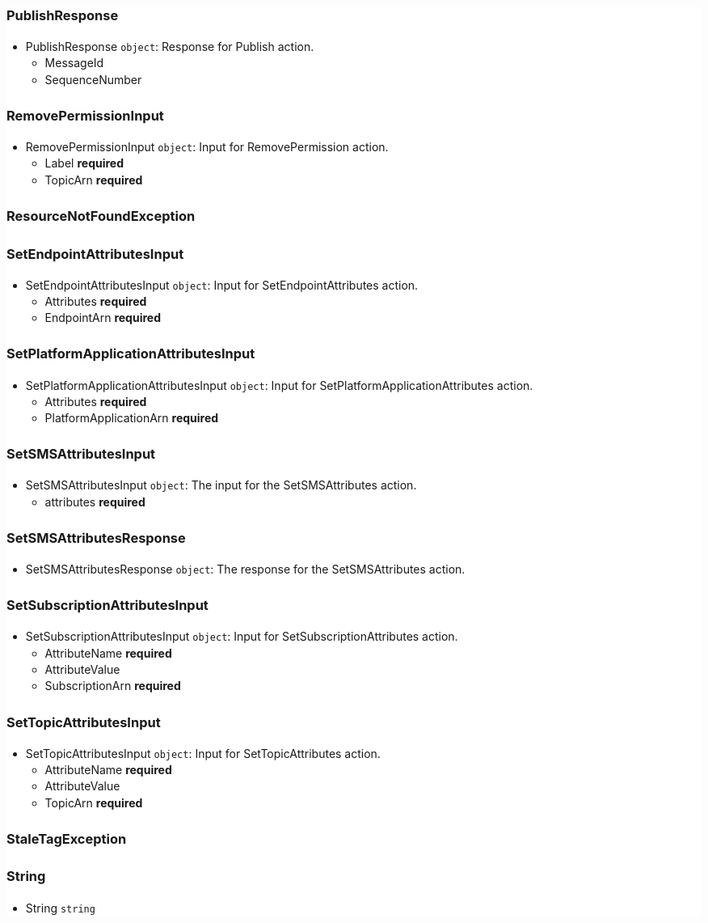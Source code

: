 ### PublishResponse
* PublishResponse `object`: Response for Publish action.
  * MessageId
  * SequenceNumber

### RemovePermissionInput
* RemovePermissionInput `object`: Input for RemovePermission action.
  * Label **required**
  * TopicArn **required**

### ResourceNotFoundException


### SetEndpointAttributesInput
* SetEndpointAttributesInput `object`: Input for SetEndpointAttributes action.
  * Attributes **required**
  * EndpointArn **required**

### SetPlatformApplicationAttributesInput
* SetPlatformApplicationAttributesInput `object`: Input for SetPlatformApplicationAttributes action.
  * Attributes **required**
  * PlatformApplicationArn **required**

### SetSMSAttributesInput
* SetSMSAttributesInput `object`: The input for the SetSMSAttributes action.
  * attributes **required**

### SetSMSAttributesResponse
* SetSMSAttributesResponse `object`: The response for the SetSMSAttributes action.

### SetSubscriptionAttributesInput
* SetSubscriptionAttributesInput `object`: Input for SetSubscriptionAttributes action.
  * AttributeName **required**
  * AttributeValue
  * SubscriptionArn **required**

### SetTopicAttributesInput
* SetTopicAttributesInput `object`: Input for SetTopicAttributes action.
  * AttributeName **required**
  * AttributeValue
  * TopicArn **required**

### StaleTagException


### String
* String `string`
